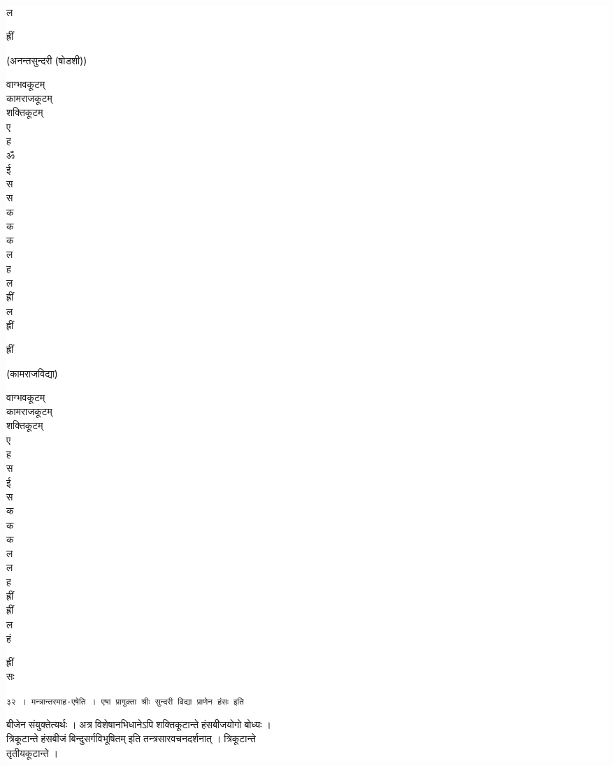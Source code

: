   
ल  
  
  
ह्रीं  
  
  
(अनन्तसुन्दरी (षोडशी))  
  
वाग्भवकूटम्  
कामराजकूटम्  
शक्तिकूटम्  
ए  
ह  
ॐ  
ई  
स  
स  
क  
क  
क  
ल  
ह  
ल  
ह्रीं  
ल  
ह्रीं  
  
ह्रीं  
  
  
(कामराजविद्या)  
  
वाग्भवकूटम्  
कामराजकूटम्  
शक्तिकूटम्  
ए  
ह  
स  
ई  
स  
क  
क  
क  
ल  
ल  
ह  
ह्रीं  
ह्रीं  
ल  
हं  
  
ह्रीं  
सः  
  
	३२ । मन्त्रान्तरमाह-एषेति । एषा प्रागुक्ता श्रीः सुन्दरी विद्या प्राणेन हंसः इति   
बीजेन संयुक्तेत्यर्थः । अत्र विशेषानभिधानेऽपि शक्तिकूटान्ते हंसबीजयोगो बोध्यः ।   
त्रिकूटान्ते हंसबीजं बिन्दुसर्गविभूषितम् इति तन्त्रसारवचनदर्शनात् । त्रिकूटान्ते   
तृतीयकूटान्ते ।  
  